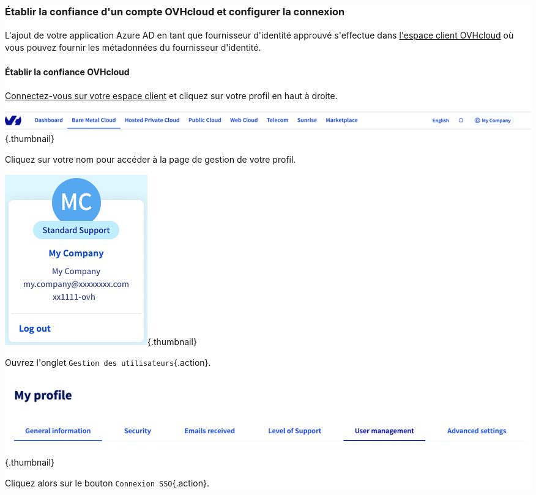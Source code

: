 ### Établir la confiance d'un compte OVHcloud et configurer la connexion

L'ajout de votre application Azure AD en tant que fournisseur d'identité approuvé s'effectue dans [l'espace client OVHcloud](https://ca.ovh.com/auth/?action=gotomanager&from=https://www.ovh.com/ca/fr/&ovhSubsidiary=qc) où vous pouvez fournir les métadonnées du fournisseur d'identité.

#### Établir la confiance OVHcloud

[Connectez-vous sur votre espace client](https://ca.ovh.com/auth/?action=gotomanager&from=https://www.ovh.com/ca/fr/&ovhSubsidiary=qc) et cliquez sur votre profil en haut à droite.

![Top menu OVHcloud](images/ovhcloud_top_menu.png){.thumbnail}

Cliquez sur votre nom pour accéder à la page de gestion de votre profil.

![Informations utilisateur OVHcloud](images/ovhcloud_user_infos.png){.thumbnail}

Ouvrez l'onglet `Gestion des utilisateurs`{.action}.

![Profil menu OVHcloud](images/ovhcloud_profile_menu.png){.thumbnail}

Cliquez alors sur le bouton `Connexion SSO`{.action}.
